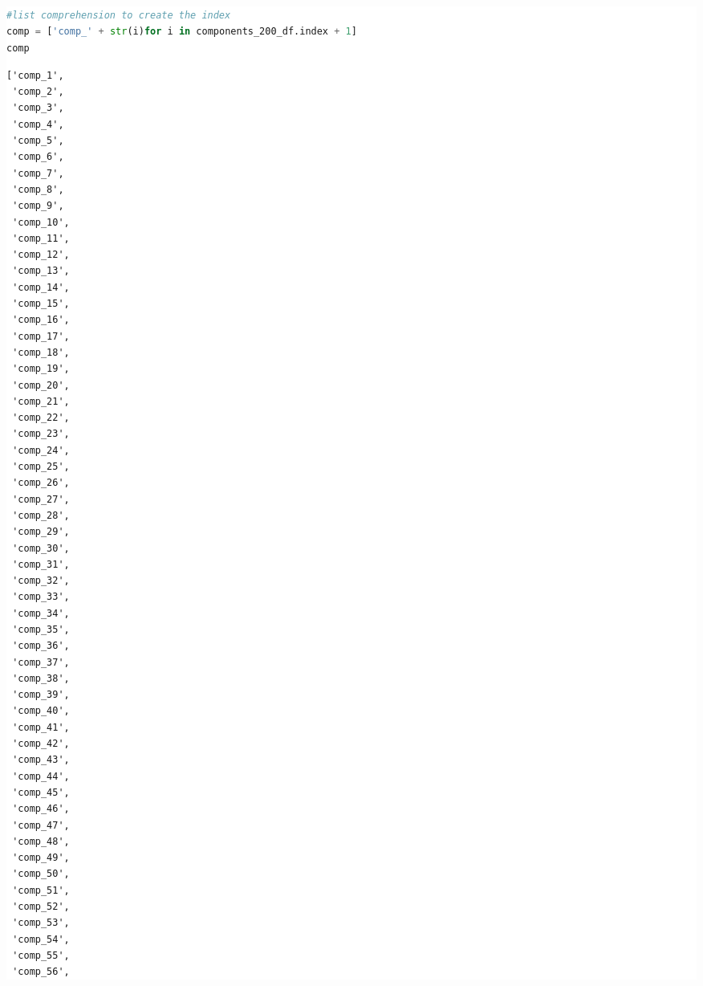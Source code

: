 
```python
#list comprehension to create the index
comp = ['comp_' + str(i)for i in components_200_df.index + 1]
comp
```




    ['comp_1',
     'comp_2',
     'comp_3',
     'comp_4',
     'comp_5',
     'comp_6',
     'comp_7',
     'comp_8',
     'comp_9',
     'comp_10',
     'comp_11',
     'comp_12',
     'comp_13',
     'comp_14',
     'comp_15',
     'comp_16',
     'comp_17',
     'comp_18',
     'comp_19',
     'comp_20',
     'comp_21',
     'comp_22',
     'comp_23',
     'comp_24',
     'comp_25',
     'comp_26',
     'comp_27',
     'comp_28',
     'comp_29',
     'comp_30',
     'comp_31',
     'comp_32',
     'comp_33',
     'comp_34',
     'comp_35',
     'comp_36',
     'comp_37',
     'comp_38',
     'comp_39',
     'comp_40',
     'comp_41',
     'comp_42',
     'comp_43',
     'comp_44',
     'comp_45',
     'comp_46',
     'comp_47',
     'comp_48',
     'comp_49',
     'comp_50',
     'comp_51',
     'comp_52',
     'comp_53',
     'comp_54',
     'comp_55',
     'comp_56',